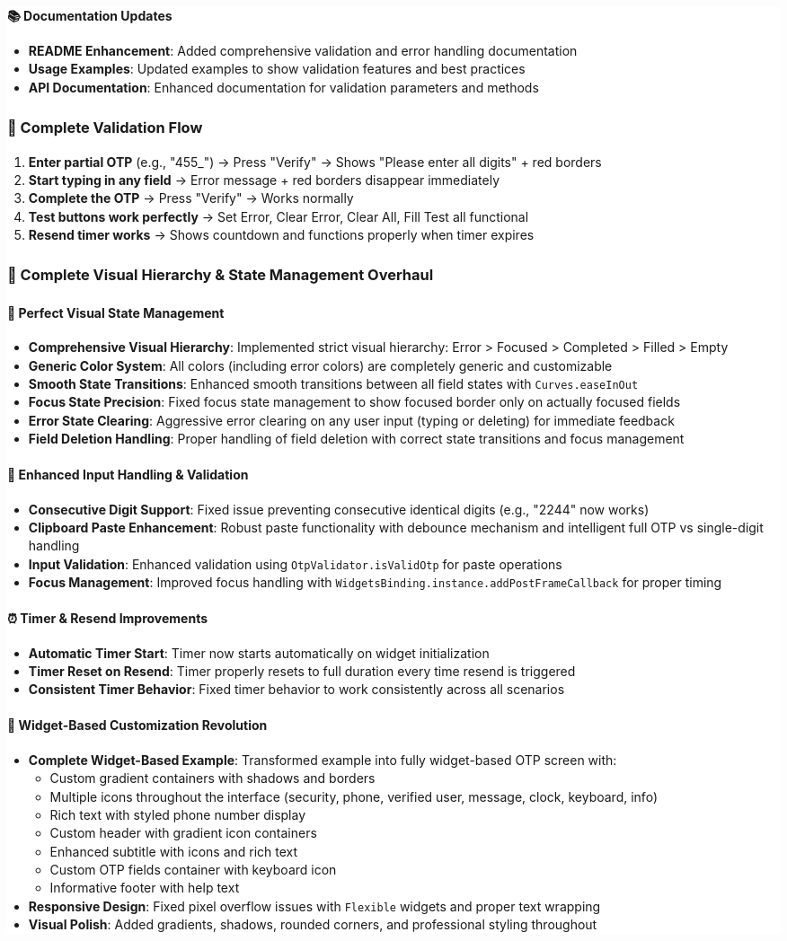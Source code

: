 #### 📚 Documentation Updates
- **README Enhancement**: Added comprehensive validation and error handling documentation
- **Usage Examples**: Updated examples to show validation features and best practices
- **API Documentation**: Enhanced documentation for validation parameters and methods

### 🎯 Complete Validation Flow
1. **Enter partial OTP** (e.g., "455_") → Press "Verify" → Shows "Please enter all digits" + red borders
2. **Start typing in any field** → Error message + red borders disappear immediately
3. **Complete the OTP** → Press "Verify" → Works normally
4. **Test buttons work perfectly** → Set Error, Clear Error, Clear All, Fill Test all functional
5. **Resend timer works** → Shows countdown and functions properly when timer expires

### 🎨 Complete Visual Hierarchy & State Management Overhaul

#### 🎯 Perfect Visual State Management
- **Comprehensive Visual Hierarchy**: Implemented strict visual hierarchy: Error > Focused > Completed > Filled > Empty
- **Generic Color System**: All colors (including error colors) are completely generic and customizable
- **Smooth State Transitions**: Enhanced smooth transitions between all field states with `Curves.easeInOut`
- **Focus State Precision**: Fixed focus state management to show focused border only on actually focused fields
- **Error State Clearing**: Aggressive error clearing on any user input (typing or deleting) for immediate feedback
- **Field Deletion Handling**: Proper handling of field deletion with correct state transitions and focus management

#### 🔧 Enhanced Input Handling & Validation
- **Consecutive Digit Support**: Fixed issue preventing consecutive identical digits (e.g., "2244" now works)
- **Clipboard Paste Enhancement**: Robust paste functionality with debounce mechanism and intelligent full OTP vs single-digit handling
- **Input Validation**: Enhanced validation using `OtpValidator.isValidOtp` for paste operations
- **Focus Management**: Improved focus handling with `WidgetsBinding.instance.addPostFrameCallback` for proper timing

#### ⏰ Timer & Resend Improvements
- **Automatic Timer Start**: Timer now starts automatically on widget initialization
- **Timer Reset on Resend**: Timer properly resets to full duration every time resend is triggered
- **Consistent Timer Behavior**: Fixed timer behavior to work consistently across all scenarios

#### 🎨 Widget-Based Customization Revolution
- **Complete Widget-Based Example**: Transformed example into fully widget-based OTP screen with:
  - Custom gradient containers with shadows and borders
  - Multiple icons throughout the interface (security, phone, verified user, message, clock, keyboard, info)
  - Rich text with styled phone number display
  - Custom header with gradient icon containers
  - Enhanced subtitle with icons and rich text
  - Custom OTP fields container with keyboard icon
  - Informative footer with help text
- **Responsive Design**: Fixed pixel overflow issues with `Flexible` widgets and proper text wrapping
- **Visual Polish**: Added gradients, shadows, rounded corners, and professional styling throughout
